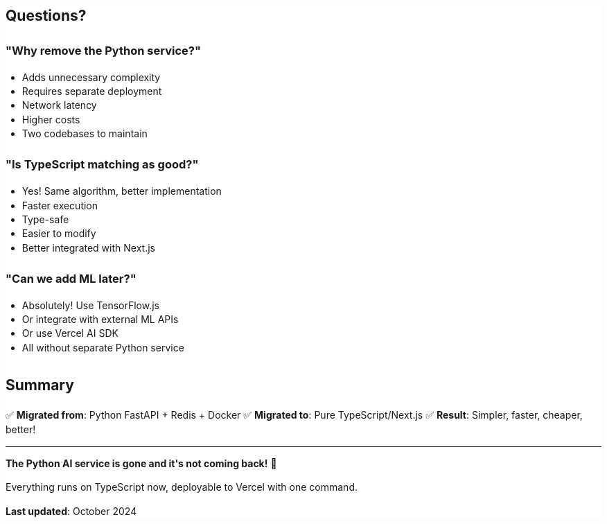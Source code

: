 ## Questions?

### "Why remove the Python service?"
- Adds unnecessary complexity
- Requires separate deployment
- Network latency
- Higher costs
- Two codebases to maintain

### "Is TypeScript matching as good?"
- Yes! Same algorithm, better implementation
- Faster execution
- Type-safe
- Easier to modify
- Better integrated with Next.js

### "Can we add ML later?"
- Absolutely! Use TensorFlow.js
- Or integrate with external ML APIs
- Or use Vercel AI SDK
- All without separate Python service

## Summary

✅ **Migrated from**: Python FastAPI + Redis + Docker
✅ **Migrated to**: Pure TypeScript/Next.js
✅ **Result**: Simpler, faster, cheaper, better!

---

**The Python AI service is gone and it's not coming back!** 🎉

Everything runs on TypeScript now, deployable to Vercel with one command.

**Last updated**: October 2024


